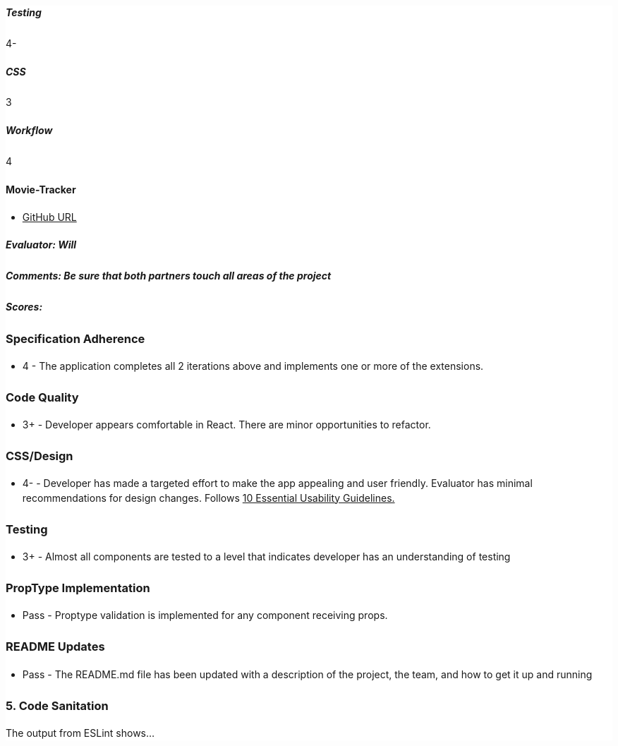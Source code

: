 ##### Testing
4-

##### CSS
3

##### Workflow
4

#### Movie-Tracker

* [GitHub URL](https://github.com/SageVanGogt/Movie-Tracker)

##### Evaluator: Will

##### Comments: Be sure that both partners touch all areas of the project

##### Scores: 

### Specification Adherence

- 4 - The application completes all 2 iterations above and implements one or more of the extensions.

### Code Quality

- 3+ - Developer appears comfortable in React. There are minor opportunities to refactor.

### CSS/Design

- 4- - Developer has made a targeted effort to make the app appealing and user friendly. Evaluator has minimal recommendations for design changes. Follows [10 Essential Usability Guidelines.](https://speckyboy.com/10-essential-web-application-usability-guidelines/)

### Testing

- 3+ - Almost all components are tested to a level that indicates developer has an understanding of testing

### PropType Implementation

- Pass - Proptype validation is implemented for any component receiving props.

### README Updates
- Pass - The README.md file has been updated with a description of the project, the team, and how to get it up and
  running

### 5. Code Sanitation

The output from ESLint shows…
